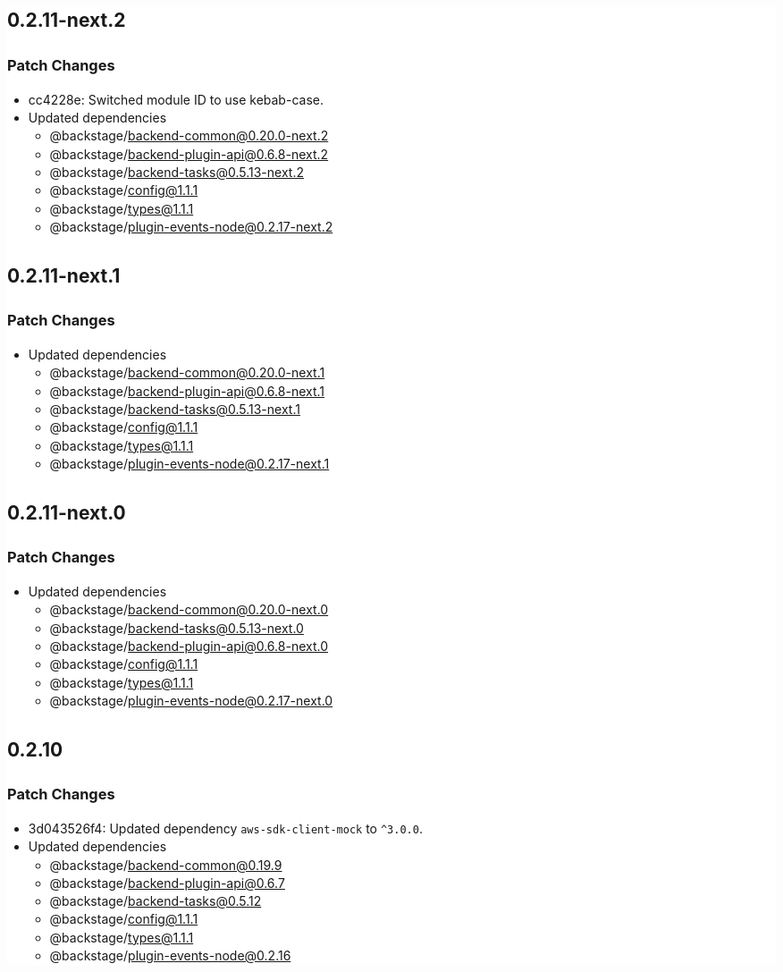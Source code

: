 ## 0.2.11-next.2

### Patch Changes

- cc4228e: Switched module ID to use kebab-case.
- Updated dependencies
  - @backstage/backend-common@0.20.0-next.2
  - @backstage/backend-plugin-api@0.6.8-next.2
  - @backstage/backend-tasks@0.5.13-next.2
  - @backstage/config@1.1.1
  - @backstage/types@1.1.1
  - @backstage/plugin-events-node@0.2.17-next.2

## 0.2.11-next.1

### Patch Changes

- Updated dependencies
  - @backstage/backend-common@0.20.0-next.1
  - @backstage/backend-plugin-api@0.6.8-next.1
  - @backstage/backend-tasks@0.5.13-next.1
  - @backstage/config@1.1.1
  - @backstage/types@1.1.1
  - @backstage/plugin-events-node@0.2.17-next.1

## 0.2.11-next.0

### Patch Changes

- Updated dependencies
  - @backstage/backend-common@0.20.0-next.0
  - @backstage/backend-tasks@0.5.13-next.0
  - @backstage/backend-plugin-api@0.6.8-next.0
  - @backstage/config@1.1.1
  - @backstage/types@1.1.1
  - @backstage/plugin-events-node@0.2.17-next.0

## 0.2.10

### Patch Changes

- 3d043526f4: Updated dependency `aws-sdk-client-mock` to `^3.0.0`.
- Updated dependencies
  - @backstage/backend-common@0.19.9
  - @backstage/backend-plugin-api@0.6.7
  - @backstage/backend-tasks@0.5.12
  - @backstage/config@1.1.1
  - @backstage/types@1.1.1
  - @backstage/plugin-events-node@0.2.16
